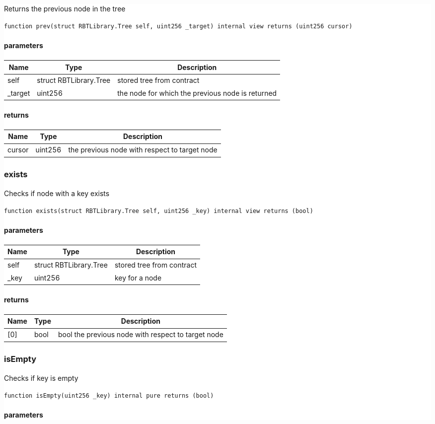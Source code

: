 Returns the previous node in the tree


```solidity
function prev(struct RBTLibrary.Tree self, uint256 _target) internal view returns (uint256 cursor)
```

#### parameters

| Name | Type | Description |
| ---- | ---- | ----------- |
| self | struct RBTLibrary.Tree | stored tree from contract |
| _target | uint256 | the node for which the previous node is returned |


#### returns

| Name | Type | Description |
| ---- | ---- | ----------- |
| cursor | uint256 | the previous node with respect to target node |

### exists

Checks if node with a key exists


```solidity
function exists(struct RBTLibrary.Tree self, uint256 _key) internal view returns (bool)
```

#### parameters

| Name | Type | Description |
| ---- | ---- | ----------- |
| self | struct RBTLibrary.Tree | stored tree from contract |
| _key | uint256 | key for a node |


#### returns

| Name | Type | Description |
| ---- | ---- | ----------- |
| [0] | bool | bool  the previous node with respect to target node |

### isEmpty

Checks if key is empty


```solidity
function isEmpty(uint256 _key) internal pure returns (bool)
```

#### parameters
